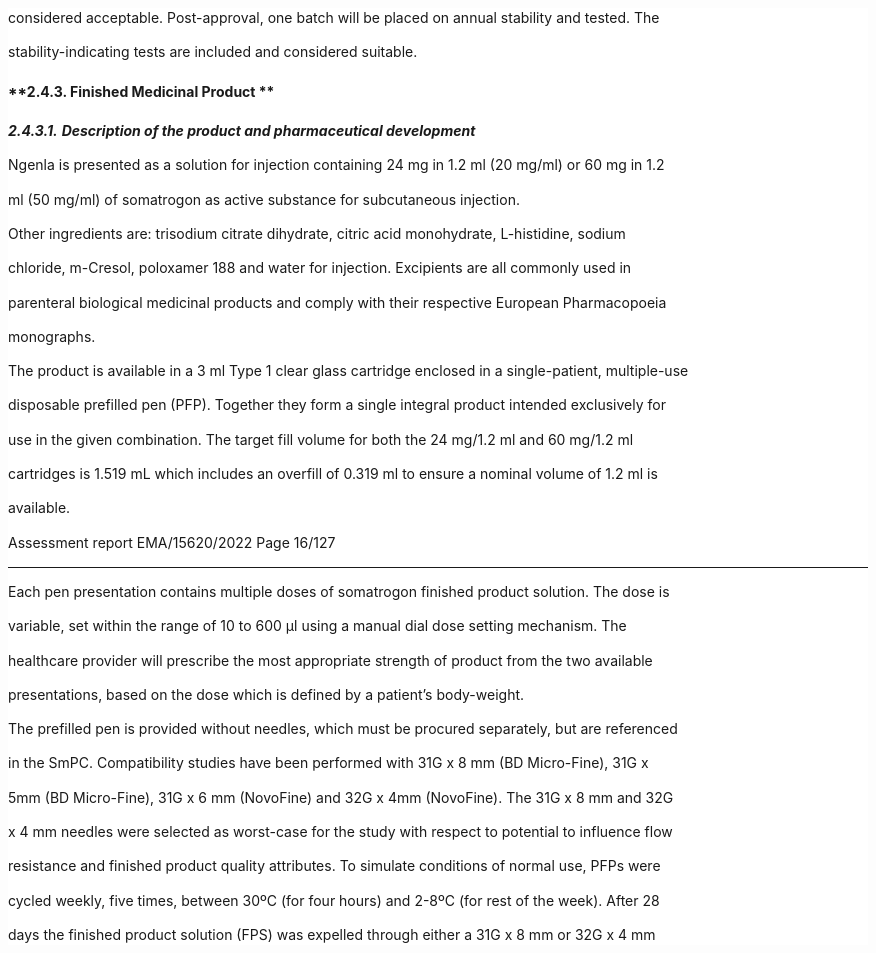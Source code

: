 considered acceptable. Post-approval, one batch will be placed on annual stability and tested. The

stability-indicating tests are included and considered suitable.
#### **2.4.3. Finished Medicinal Product **

***2.4.3.1.*** ***Description of the product and pharmaceutical development***

Ngenla is presented as a solution for injection containing 24 mg in 1.2 ml (20 mg/ml) or 60 mg in 1.2

ml (50 mg/ml) of somatrogon as active substance for subcutaneous injection.

Other ingredients are: trisodium citrate dihydrate, citric acid monohydrate, L-histidine, sodium

chloride, m-Cresol, poloxamer 188 and water for injection. Excipients are all commonly used in

parenteral biological medicinal products and comply with their respective European Pharmacopoeia

monographs.

The product is available in a 3 ml Type 1 clear glass cartridge enclosed in a single-patient, multiple-use

disposable prefilled pen (PFP). Together they form a single integral product intended exclusively for

use in the given combination. The target fill volume for both the 24 mg/1.2 ml and 60 mg/1.2 ml

cartridges is 1.519 mL which includes an overfill of 0.319 ml to ensure a nominal volume of 1.2 ml is

available.

Assessment report
EMA/15620/2022 Page 16/127


-----

Each pen presentation contains multiple doses of somatrogon finished product solution. The dose is

variable, set within the range of 10 to 600 µl using a manual dial dose setting mechanism. The

healthcare provider will prescribe the most appropriate strength of product from the two available

presentations, based on the dose which is defined by a patient’s body-weight.

The prefilled pen is provided without needles, which must be procured separately, but are referenced

in the SmPC. Compatibility studies have been performed with 31G x 8 mm (BD Micro-Fine), 31G x

5mm (BD Micro-Fine), 31G x 6 mm (NovoFine) and 32G x 4mm (NovoFine). The 31G x 8 mm and 32G

x 4 mm needles were selected as worst-case for the study with respect to potential to influence flow

resistance and finished product quality attributes. To simulate conditions of normal use, PFPs were

cycled weekly, five times, between 30ºC (for four hours) and 2-8ºC (for rest of the week). After 28

days the finished product solution (FPS) was expelled through either a 31G x 8 mm or 32G x 4 mm
